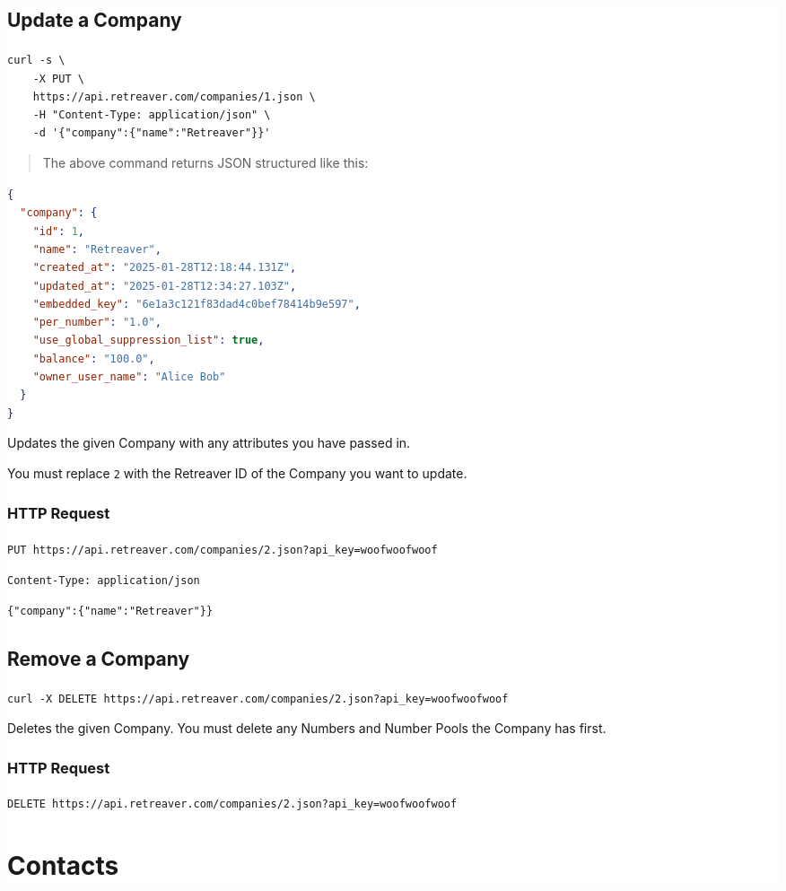 ## Update a Company

```shell
curl -s \
    -X PUT \
    https://api.retreaver.com/companies/1.json \
    -H "Content-Type: application/json" \
    -d '{"company":{"name":"Retreaver"}}'
```

> The above command returns JSON structured like this:

```json
{
  "company": {
    "id": 1,
    "name": "Retreaver",
    "created_at": "2025-01-28T12:18:44.131Z",
    "updated_at": "2025-01-28T12:34:27.103Z",
    "embedded_key": "6e1a3c121f83dad4c0bef78414b9e597",
    "per_number": "1.0",
    "use_global_suppression_list": true,
    "balance": "100.0",
    "owner_user_name": "Alice Bob"
  }
}
```

Updates the given Company with any attributes you have passed in.

<aside class="notice">
You must replace <code>2</code> with the Retreaver ID of the Company you want to update.
</aside>

### HTTP Request

`PUT https://api.retreaver.com/companies/2.json?api_key=woofwoofwoof`

`Content-Type: application/json`

`{"company":{"name":"Retreaver"}}`

## Remove a Company

```shell
curl -X DELETE https://api.retreaver.com/companies/2.json?api_key=woofwoofwoof
```

Deletes the given Company. You must delete any Numbers and Number Pools the Company has first.

### HTTP Request

`DELETE https://api.retreaver.com/companies/2.json?api_key=woofwoofwoof`

# Contacts
